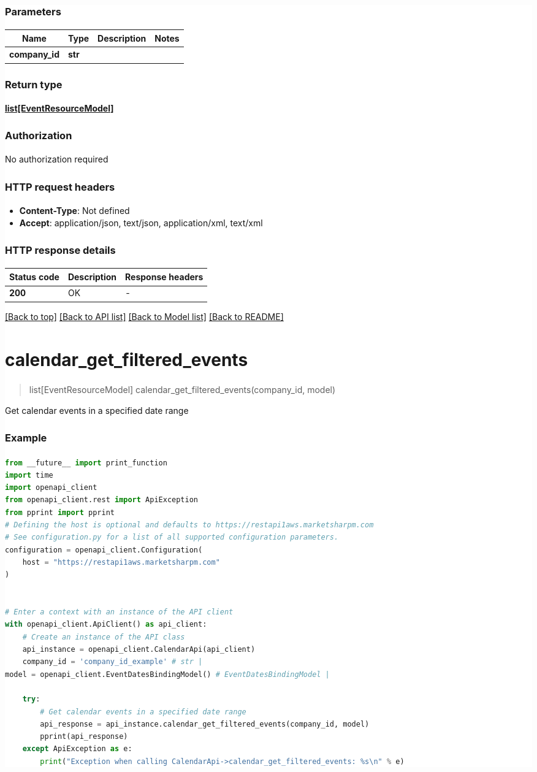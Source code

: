 ### Parameters

Name | Type | Description  | Notes
------------- | ------------- | ------------- | -------------
 **company_id** | **str**|  | 

### Return type

[**list[EventResourceModel]**](EventResourceModel.md)

### Authorization

No authorization required

### HTTP request headers

 - **Content-Type**: Not defined
 - **Accept**: application/json, text/json, application/xml, text/xml

### HTTP response details
| Status code | Description | Response headers |
|-------------|-------------|------------------|
**200** | OK |  -  |

[[Back to top]](#) [[Back to API list]](../README.md#documentation-for-api-endpoints) [[Back to Model list]](../README.md#documentation-for-models) [[Back to README]](../README.md)

# **calendar_get_filtered_events**
> list[EventResourceModel] calendar_get_filtered_events(company_id, model)

Get calendar events in a specified date range

### Example

```python
from __future__ import print_function
import time
import openapi_client
from openapi_client.rest import ApiException
from pprint import pprint
# Defining the host is optional and defaults to https://restapi1aws.marketsharpm.com
# See configuration.py for a list of all supported configuration parameters.
configuration = openapi_client.Configuration(
    host = "https://restapi1aws.marketsharpm.com"
)


# Enter a context with an instance of the API client
with openapi_client.ApiClient() as api_client:
    # Create an instance of the API class
    api_instance = openapi_client.CalendarApi(api_client)
    company_id = 'company_id_example' # str | 
model = openapi_client.EventDatesBindingModel() # EventDatesBindingModel | 

    try:
        # Get calendar events in a specified date range
        api_response = api_instance.calendar_get_filtered_events(company_id, model)
        pprint(api_response)
    except ApiException as e:
        print("Exception when calling CalendarApi->calendar_get_filtered_events: %s\n" % e)
```
